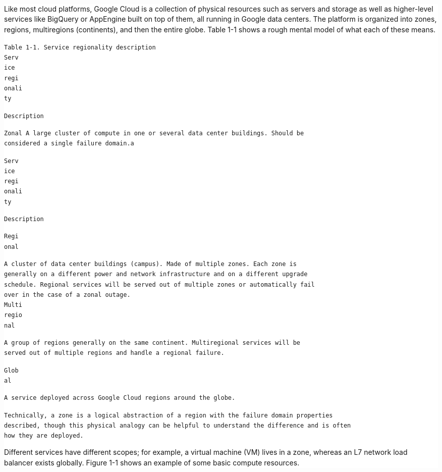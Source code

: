 Like most cloud platforms, Google Cloud is a collection of physical
resources such as servers and storage as well as higher-level services like
BigQuery or AppEngine built on top of them, all running in Google data
centers. The platform is organized into zones, regions, multiregions
(continents), and then the entire globe. Table 1-1 shows a rough mental
model of what each of these means.

```
Table 1-1. Service regionality description
Serv
ice
regi
onali
ty
```
```
Description
```
```
Zonal A large cluster of compute in one or several data center buildings. Should be
considered a single failure domain.a
```

```
Serv
ice
regi
onali
ty
```
```
Description
```
```
Regi
onal
```
```
A cluster of data center buildings (campus). Made of multiple zones. Each zone is
generally on a different power and network infrastructure and on a different upgrade
schedule. Regional services will be served out of multiple zones or automatically fail
over in the case of a zonal outage.
Multi
regio
nal
```
```
A group of regions generally on the same continent. Multiregional services will be
served out of multiple regions and handle a regional failure.
```
```
Glob
al
```
```
A service deployed across Google Cloud regions around the globe.
```
```
Technically, a zone is a logical abstraction of a region with the failure domain properties
described, though this physical analogy can be helpful to understand the difference and is often
how they are deployed.
```
Different services have different scopes; for example, a virtual machine
(VM) lives in a zone, whereas an L7 network load balancer exists globally.
Figure 1-1 shows an example of some basic compute resources.
